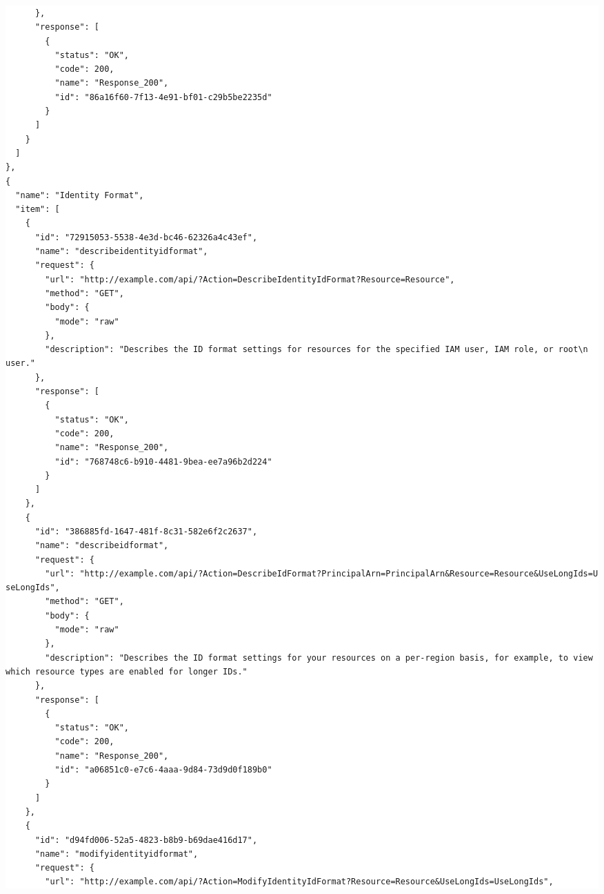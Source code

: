           },
          "response": [
            {
              "status": "OK",
              "code": 200,
              "name": "Response_200",
              "id": "86a16f60-7f13-4e91-bf01-c29b5be2235d"
            }
          ]
        }
      ]
    },
    {
      "name": "Identity Format",
      "item": [
        {
          "id": "72915053-5538-4e3d-bc46-62326a4c43ef",
          "name": "describeidentityidformat",
          "request": {
            "url": "http://example.com/api/?Action=DescribeIdentityIdFormat?Resource=Resource",
            "method": "GET",
            "body": {
              "mode": "raw"
            },
            "description": "Describes the ID format settings for resources for the specified IAM user, IAM role, or root\n      user."
          },
          "response": [
            {
              "status": "OK",
              "code": 200,
              "name": "Response_200",
              "id": "768748c6-b910-4481-9bea-ee7a96b2d224"
            }
          ]
        },
        {
          "id": "386885fd-1647-481f-8c31-582e6f2c2637",
          "name": "describeidformat",
          "request": {
            "url": "http://example.com/api/?Action=DescribeIdFormat?PrincipalArn=PrincipalArn&Resource=Resource&UseLongIds=UseLongIds",
            "method": "GET",
            "body": {
              "mode": "raw"
            },
            "description": "Describes the ID format settings for your resources on a per-region basis, for example, to view which resource types are enabled for longer IDs."
          },
          "response": [
            {
              "status": "OK",
              "code": 200,
              "name": "Response_200",
              "id": "a06851c0-e7c6-4aaa-9d84-73d9d0f189b0"
            }
          ]
        },
        {
          "id": "d94fd006-52a5-4823-b8b9-b69dae416d17",
          "name": "modifyidentityidformat",
          "request": {
            "url": "http://example.com/api/?Action=ModifyIdentityIdFormat?Resource=Resource&UseLongIds=UseLongIds",